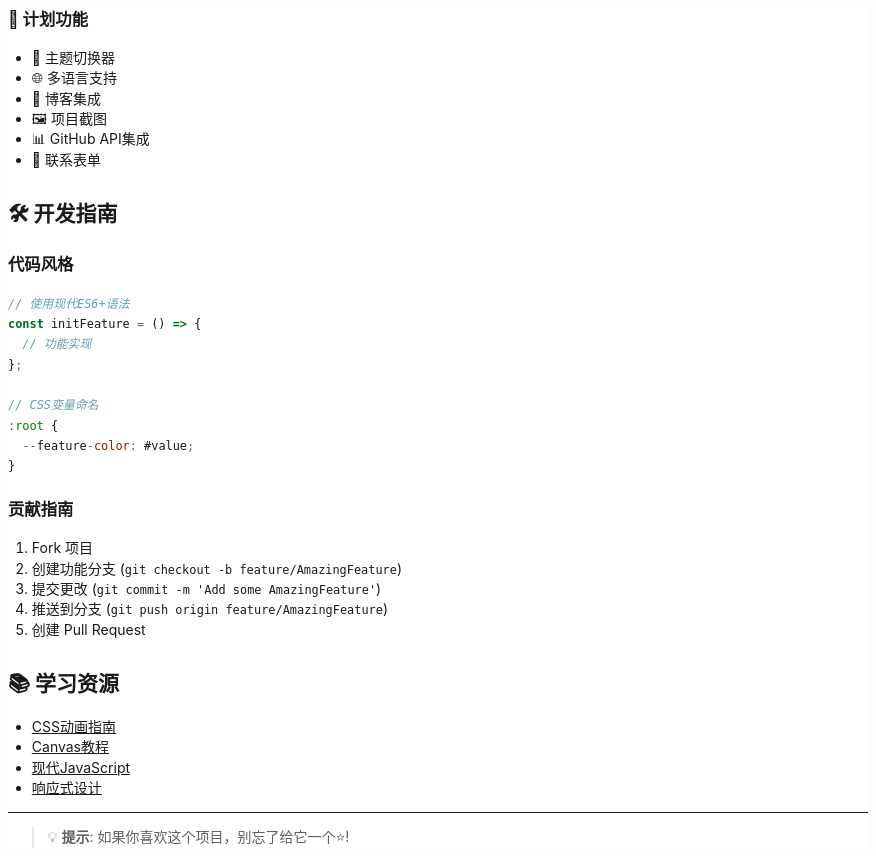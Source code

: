 ### 🚧 计划功能
- 🔮 主题切换器
- 🌐 多语言支持
- 📝 博客集成
- 🖼️ 项目截图
- 📊 GitHub API集成
- 💌 联系表单

## 🛠️ 开发指南

### 代码风格
```javascript
// 使用现代ES6+语法
const initFeature = () => {
  // 功能实现
};

// CSS变量命名
:root {
  --feature-color: #value;
}
```

### 贡献指南
1. Fork 项目
2. 创建功能分支 (`git checkout -b feature/AmazingFeature`)
3. 提交更改 (`git commit -m 'Add some AmazingFeature'`)
4. 推送到分支 (`git push origin feature/AmazingFeature`)
5. 创建 Pull Request

## 📚 学习资源

- [CSS动画指南](https://developer.mozilla.org/zh-CN/docs/Web/CSS/CSS_Animations)
- [Canvas教程](https://developer.mozilla.org/zh-CN/docs/Web/API/Canvas_API/Tutorial)
- [现代JavaScript](https://zh.javascript.info/)
- [响应式设计](https://developer.mozilla.org/zh-CN/docs/Learn/CSS/CSS_layout/Responsive_Design)

---

> 💡 **提示**: 如果你喜欢这个项目，别忘了给它一个⭐️! 